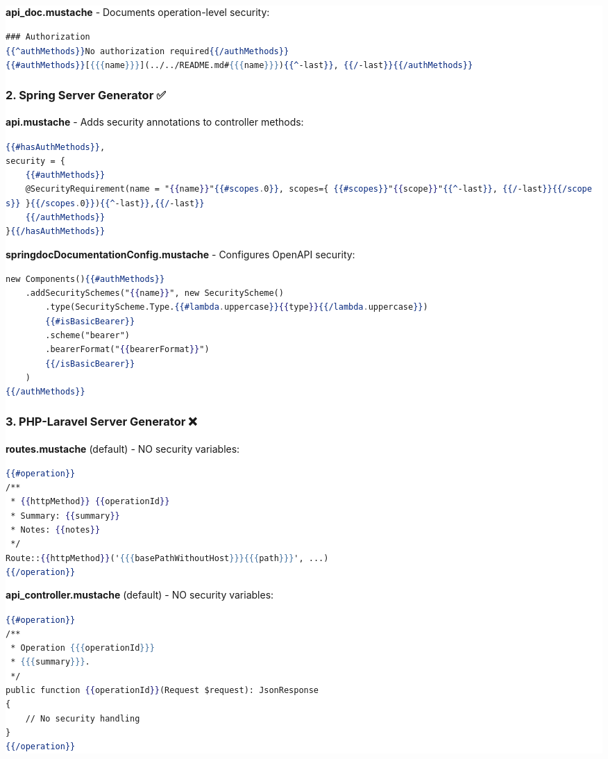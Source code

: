 **api_doc.mustache** - Documents operation-level security:
```mustache
### Authorization
{{^authMethods}}No authorization required{{/authMethods}}
{{#authMethods}}[{{{name}}}](../../README.md#{{{name}}}){{^-last}}, {{/-last}}{{/authMethods}}
```

### 2. Spring Server Generator ✅

**api.mustache** - Adds security annotations to controller methods:
```mustache
{{#hasAuthMethods}},
security = {
    {{#authMethods}}
    @SecurityRequirement(name = "{{name}}"{{#scopes.0}}, scopes={ {{#scopes}}"{{scope}}"{{^-last}}, {{/-last}}{{/scopes}} }{{/scopes.0}}){{^-last}},{{/-last}}
    {{/authMethods}}
}{{/hasAuthMethods}}
```

**springdocDocumentationConfig.mustache** - Configures OpenAPI security:
```mustache
new Components(){{#authMethods}}
    .addSecuritySchemes("{{name}}", new SecurityScheme()
        .type(SecurityScheme.Type.{{#lambda.uppercase}}{{type}}{{/lambda.uppercase}})
        {{#isBasicBearer}}
        .scheme("bearer")
        .bearerFormat("{{bearerFormat}}")
        {{/isBasicBearer}}
    )
{{/authMethods}}
```

### 3. PHP-Laravel Server Generator ❌

**routes.mustache** (default) - NO security variables:
```mustache
{{#operation}}
/**
 * {{httpMethod}} {{operationId}}
 * Summary: {{summary}}
 * Notes: {{notes}}
 */
Route::{{httpMethod}}('{{{basePathWithoutHost}}}{{{path}}}', ...)
{{/operation}}
```

**api_controller.mustache** (default) - NO security variables:
```mustache
{{#operation}}
/**
 * Operation {{{operationId}}}
 * {{{summary}}}.
 */
public function {{operationId}}(Request $request): JsonResponse
{
    // No security handling
}
{{/operation}}
```
